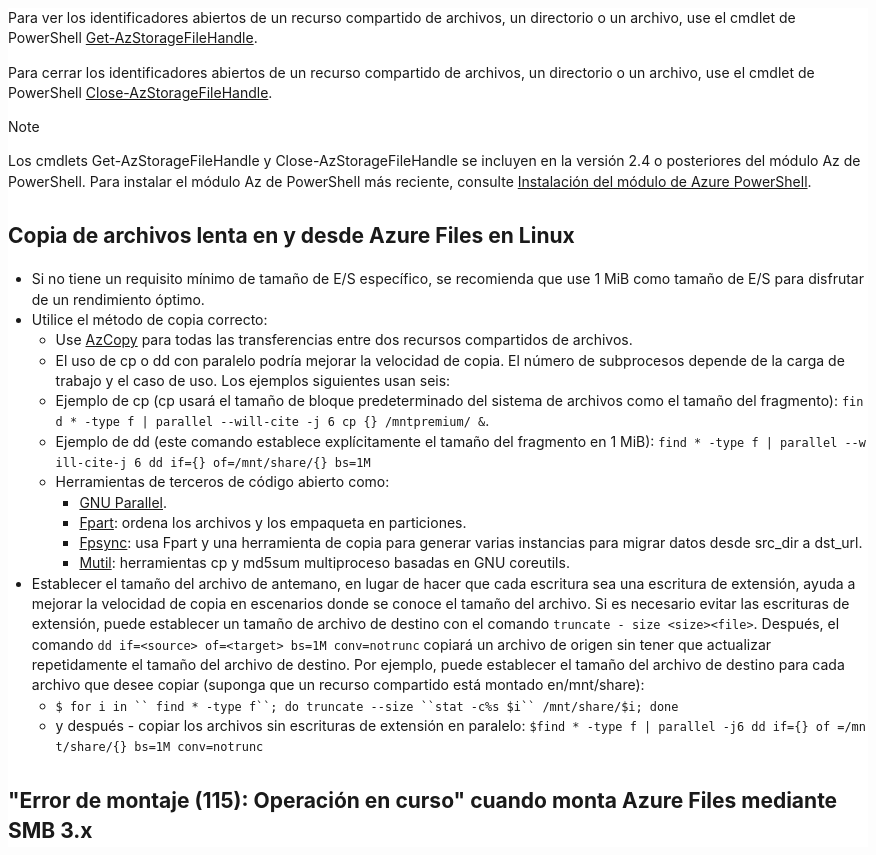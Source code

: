 Para ver los identificadores abiertos de un recurso compartido de archivos, un directorio o un archivo, use el cmdlet de PowerShell [Get-AzStorageFileHandle](/powershell/module/az.storage/get-azstoragefilehandle).  

Para cerrar los identificadores abiertos de un recurso compartido de archivos, un directorio o un archivo, use el cmdlet de PowerShell [Close-AzStorageFileHandle](/powershell/module/az.storage/close-azstoragefilehandle).

> [!Note]  
> Los cmdlets Get-AzStorageFileHandle y Close-AzStorageFileHandle se incluyen en la versión 2.4 o posteriores del módulo Az de PowerShell. Para instalar el módulo Az de PowerShell más reciente, consulte [Instalación del módulo de Azure PowerShell](/powershell/azure/install-az-ps).

<a id="slowfilecopying"></a>
## <a name="slow-file-copying-to-and-from-azure-files-in-linux"></a>Copia de archivos lenta en y desde Azure Files en Linux

- Si no tiene un requisito mínimo de tamaño de E/S específico, se recomienda que use 1 MiB como tamaño de E/S para disfrutar de un rendimiento óptimo.
- Utilice el método de copia correcto:
    - Use [AzCopy](../common/storage-use-azcopy-v10.md?toc=%2fazure%2fstorage%2ffiles%2ftoc.json) para todas las transferencias entre dos recursos compartidos de archivos.
    - El uso de cp o dd con paralelo podría mejorar la velocidad de copia. El número de subprocesos depende de la carga de trabajo y el caso de uso. Los ejemplos siguientes usan seis: 
    - Ejemplo de cp (cp usará el tamaño de bloque predeterminado del sistema de archivos como el tamaño del fragmento): `find * -type f | parallel --will-cite -j 6 cp {} /mntpremium/ &`.
    - Ejemplo de dd (este comando establece explícitamente el tamaño del fragmento en 1 MiB): `find * -type f | parallel --will-cite-j 6 dd if={} of=/mnt/share/{} bs=1M`
    - Herramientas de terceros de código abierto como:
        - [GNU Parallel](https://www.gnu.org/software/parallel/).
        - [Fpart](https://github.com/martymac/fpart): ordena los archivos y los empaqueta en particiones.
        - [Fpsync](https://github.com/martymac/fpart/blob/master/tools/fpsync): usa Fpart y una herramienta de copia para generar varias instancias para migrar datos desde src_dir a dst_url.
        - [Mutil](https://github.com/pkolano/mutil): herramientas cp y md5sum multiproceso basadas en GNU coreutils.
- Establecer el tamaño del archivo de antemano, en lugar de hacer que cada escritura sea una escritura de extensión, ayuda a mejorar la velocidad de copia en escenarios donde se conoce el tamaño del archivo. Si es necesario evitar las escrituras de extensión, puede establecer un tamaño de archivo de destino con el comando `truncate - size <size><file>`. Después, el comando `dd if=<source> of=<target> bs=1M conv=notrunc` copiará un archivo de origen sin tener que actualizar repetidamente el tamaño del archivo de destino. Por ejemplo, puede establecer el tamaño del archivo de destino para cada archivo que desee copiar (suponga que un recurso compartido está montado en/mnt/share):
    - `$ for i in `` find * -type f``; do truncate --size ``stat -c%s $i`` /mnt/share/$i; done`
    - y después - copiar los archivos sin escrituras de extensión en paralelo: `$find * -type f | parallel -j6 dd if={} of =/mnt/share/{} bs=1M conv=notrunc`

<a id="error115"></a>
## <a name="mount-error115-operation-now-in-progress-when-you-mount-azure-files-by-using-smb-3x"></a>"Error de montaje (115): Operación en curso" cuando monta Azure Files mediante SMB 3.x
